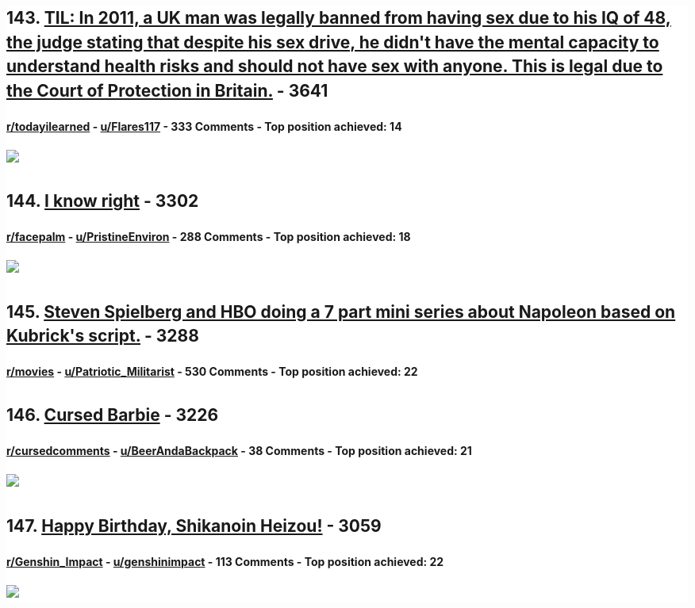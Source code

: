 ## 143. [TIL: In 2011, a UK man was legally banned from having sex due to his IQ of 48, the judge stating that despite his sex drive, he didn't have the mental capacity to understand health risks and should not have sex with anyone. This is legal due to the Court of Protection in Britain.](http://reddit.com/r/todayilearned/comments/1581xt8/til_in_2011_a_uk_man_was_legally_banned_from/) - 3641
#### [r/todayilearned](http://reddit.com/r/todayilearned) - [u/Flares117](http://reddit.com/u/Flares117) - 333 Comments - Top position achieved: 14

<a href="https://www.nbcnews.com/id/wbna41476929"><img src="https://b.thumbs.redditmedia.com/g5xe77LWuixNErwHZ-kM75Px8mHv2tkaMlfzcl4RoGk.jpg"></img></a>

## 144. [I know right](http://reddit.com/r/facepalm/comments/1588u16/i_know_right/) - 3302
#### [r/facepalm](http://reddit.com/r/facepalm) - [u/PristineEnviron](http://reddit.com/u/PristineEnviron) - 288 Comments - Top position achieved: 18

<a href="https://i.redd.it/hlxwl0lrlwdb1.jpg"><img src="https://a.thumbs.redditmedia.com/yAziYaw4WxbXfXbaccJELwv8EWOH2rMncAFwFShGg14.jpg"></img></a>

## 145. [Steven Spielberg and HBO doing a 7 part mini series about Napoleon based on Kubrick's script.](http://reddit.com/r/movies/comments/1587arj/steven_spielberg_and_hbo_doing_a_7_part_mini/) - 3288
#### [r/movies](http://reddit.com/r/movies) - [u/Patriotic_Militarist](http://reddit.com/u/Patriotic_Militarist) - 530 Comments - Top position achieved: 22

## 146. [Cursed Barbie](http://reddit.com/r/cursedcomments/comments/1587s1g/cursed_barbie/) - 3226
#### [r/cursedcomments](http://reddit.com/r/cursedcomments) - [u/BeerAndaBackpack](http://reddit.com/u/BeerAndaBackpack) - 38 Comments - Top position achieved: 21

<a href="https://i.redd.it/nampsoj4dwdb1.png"><img src="https://b.thumbs.redditmedia.com/Uz4FQ9H4vc_8zq9SzIEeoHYM9Kw0yNRJErq2JazNzxQ.jpg"></img></a>

## 147. [Happy Birthday, Shikanoin Heizou!](http://reddit.com/r/Genshin_Impact/comments/157zkff/happy_birthday_shikanoin_heizou/) - 3059
#### [r/Genshin_Impact](http://reddit.com/r/Genshin_Impact) - [u/genshinimpact](http://reddit.com/u/genshinimpact) - 113 Comments - Top position achieved: 22

<a href="https://www.reddit.com/gallery/157zkff"><img src="https://b.thumbs.redditmedia.com/eqnF10uKaIqvcpH8vHCTg2X769THyAYhi_bnhoKnfZg.jpg"></img></a>
